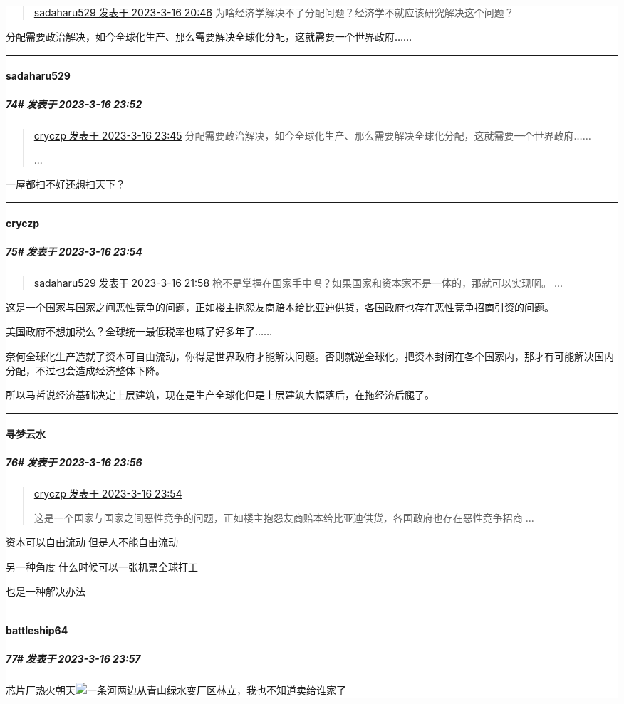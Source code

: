 <blockquote><a href="httphttps://bbs.saraba1st.com/2b/forum.php?mod=redirect&amp;goto=findpost&amp;pid=60113637&amp;ptid=2124374" target="_blank">sadaharu529 发表于 2023-3-16 20:46</a>
为啥经济学解决不了分配问题？经济学不就应该研究解决这个问题？</blockquote>
分配需要政治解决，如今全球化生产、那么需要解决全球化分配，这就需要一个世界政府……

*****

####  sadaharu529  
##### 74#       发表于 2023-3-16 23:52

<blockquote><a href="httphttps://bbs.saraba1st.com/2b/forum.php?mod=redirect&amp;goto=findpost&amp;pid=60115666&amp;ptid=2124374" target="_blank">cryczp 发表于 2023-3-16 23:45</a>
分配需要政治解决，如今全球化生产、那么需要解决全球化分配，这就需要一个世界政府……

 ...</blockquote>
一屋都扫不好还想扫天下？


*****

####  cryczp  
##### 75#       发表于 2023-3-16 23:54

<blockquote><a href="httphttps://bbs.saraba1st.com/2b/forum.php?mod=redirect&amp;goto=findpost&amp;pid=60114490&amp;ptid=2124374" target="_blank">sadaharu529 发表于 2023-3-16 21:58</a>
枪不是掌握在国家手中吗？如果国家和资本家不是一体的，那就可以实现啊。 ...</blockquote>
这是一个国家与国家之间恶性竞争的问题，正如楼主抱怨友商赔本给比亚迪供货，各国政府也存在恶性竞争招商引资的问题。

美国政府不想加税么？全球统一最低税率也喊了好多年了……

奈何全球化生产造就了资本可自由流动，你得是世界政府才能解决问题。否则就逆全球化，把资本封闭在各个国家内，那才有可能解决国内分配，不过也会造成经济整体下降。

所以马哲说经济基础决定上层建筑，现在是生产全球化但是上层建筑大幅落后，在拖经济后腿了。

*****

####  寻梦云水  
##### 76#       发表于 2023-3-16 23:56

<blockquote><a href="httphttps://bbs.saraba1st.com/2b/forum.php?mod=redirect&amp;goto=findpost&amp;pid=60115788&amp;ptid=2124374" target="_blank">cryczp 发表于 2023-3-16 23:54</a>

这是一个国家与国家之间恶性竞争的问题，正如楼主抱怨友商赔本给比亚迪供货，各国政府也存在恶性竞争招商 ...</blockquote>
资本可以自由流动 但是人不能自由流动

另一种角度 什么时候可以一张机票全球打工

也是一种解决办法

*****

####  battleship64  
##### 77#       发表于 2023-3-16 23:57

芯片厂热火朝天<img src="https://static.saraba1st.com/image/smiley/face2017/001.png" referrerpolicy="no-referrer">一条河两边从青山绿水变厂区林立，我也不知道卖给谁家了

